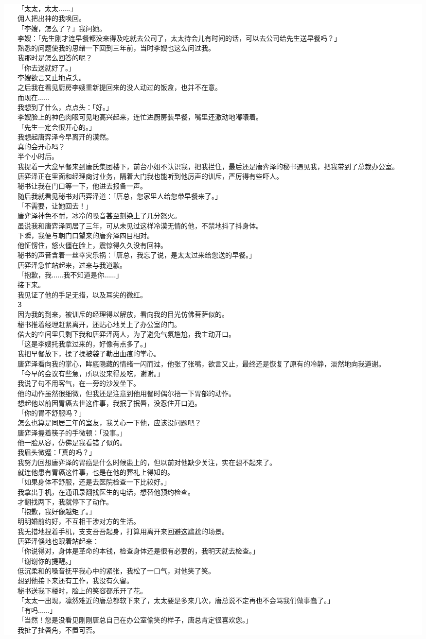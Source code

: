 &emsp;&emsp;「太太，太太……」  
&emsp;&emsp;佣人把出神的我唤回。  
&emsp;&emsp;「李嫂，怎么了？」我问她。  
&emsp;&emsp;李嫂：「先生刚才连早餐都没来得及吃就去公司了，太太待会儿有时间的话，可以去公司给先生送早餐吗？」  
&emsp;&emsp;熟悉的问题使我的思绪一下回到三年前，当时李嫂也这么问过我。  
&emsp;&emsp;我那时是怎么回答的呢？  
&emsp;&emsp;「你去送就好了。」  
&emsp;&emsp;李嫂欲言又止地点头。  
&emsp;&emsp;之后我在看见厨房李嫂重新提回来的没人动过的饭盒，也并不在意。  
&emsp;&emsp;而现在……  
&emsp;&emsp;我想到了什么，点点头：「好。」  
&emsp;&emsp;李嫂脸上的神色肉眼可见地高兴起来，连忙进厨房装早餐，嘴里还激动地嘟囔着。  
&emsp;&emsp;「先生一定会很开心的。」  
&emsp;&emsp;我想起唐弈泽今早离开的漠然。  
&emsp;&emsp;真的会开心吗？  
&emsp;&emsp;半个小时后。  
&emsp;&emsp;我提着一大盒早餐来到唐氏集团楼下，前台小姐不认识我，把我拦住，最后还是唐弈泽的秘书遇见我，把我带到了总裁办公室。  
&emsp;&emsp;唐弈泽正在里面和经理商讨业务，隔着大门我也能听到他厉声的训斥，严厉得有些吓人。  
&emsp;&emsp;秘书让我在门口等一下，他进去报备一声。  
&emsp;&emsp;随后我就看见秘书对唐弈泽道：「唐总，您家里人给您带早餐来了。」  
&emsp;&emsp;「不需要，让她回去！」  
&emsp;&emsp;唐弈泽神色不耐，冰冷的嗓音甚至刻染上了几分怒火。  
&emsp;&emsp;虽说我和唐弈泽同居了三年，可从未见过这样冷漠无情的他，不禁地抖了抖身体。  
&emsp;&emsp;下瞬，我便与朝门口望来的唐弈泽四目相对。  
&emsp;&emsp;他怔愣住，怒火僵在脸上，震惊得久久没有回神。  
&emsp;&emsp;秘书的声音含着一丝幸灾乐祸：「唐总，我忘了说，是太太过来给您送的早餐。」  
&emsp;&emsp;唐弈泽急忙站起来，过来与我道歉。  
&emsp;&emsp;「抱歉，我……我不知道是你……」  
&emsp;&emsp;接下来。  
&emsp;&emsp;我见证了他的手足无措，以及耳尖的微红。  
&emsp;&emsp;3  
&emsp;&emsp;因为我的到来，被训斥的经理得以解放，看向我的目光仿佛菩萨似的。  
&emsp;&emsp;秘书推着经理赶紧离开，还贴心地关上了办公室的门。  
&emsp;&emsp;偌大的空间里只剩下我和唐弈泽两人，为了避免气氛尴尬，我主动开口。  
&emsp;&emsp;「这是李嫂托我拿过来的，好像有点多了。」  
&emsp;&emsp;我把早餐放下，揉了揉被袋子勒出血痕的掌心。  
&emsp;&emsp;唐弈泽看向我的掌心，眸底隐藏的情绪一闪而过，他张了张嘴，欲言又止，最终还是恢复了原有的冷静，淡然地向我道谢。  
&emsp;&emsp;「今早的会议有些急，所以没来得及吃，谢谢。」  
&emsp;&emsp;我说了句不用客气，在一旁的沙发坐下。  
&emsp;&emsp;他的动作虽然很细微，但我还是注意到他用餐时偶尔捂一下胃部的动作。  
&emsp;&emsp;想起他以前因胃癌去世这件事，我抿了抿唇，没忍住开口道。  
&emsp;&emsp;「你的胃不舒服吗？」  
&emsp;&emsp;怎么也算是同居三年的室友，我关心一下他，应该没问题吧？  
&emsp;&emsp;唐弈泽握着筷子的手微顿：「没事。」  
&emsp;&emsp;他一脸从容，仿佛是我看错了似的。  
&emsp;&emsp;我眉头微蹙：「真的吗？」  
&emsp;&emsp;我努力回想唐弈泽的胃癌是什么时候患上的，但以前对他缺少关注，实在想不起来了。  
&emsp;&emsp;就连他患有胃癌这件事，也是在他的葬礼上得知的。  
&emsp;&emsp;「如果身体不舒服，还是去医院检查一下比较好。」  
&emsp;&emsp;我拿出手机，在通讯录翻找医生的电话，想替他预约检查。  
&emsp;&emsp;才翻找两下，我就停下了动作。  
&emsp;&emsp;「抱歉，我好像越矩了。」  
&emsp;&emsp;明明婚前约好，不互相干涉对方的生活。  
&emsp;&emsp;我无措地捏着手机，支支吾吾起身，打算用离开来回避这尴尬的场景。  
&emsp;&emsp;唐弈泽倏地也跟着站起来：  
&emsp;&emsp;「你说得对，身体是革命的本钱，检查身体还是很有必要的，我明天就去检查。」  
&emsp;&emsp;「谢谢你的提醒。」  
&emsp;&emsp;低沉柔和的嗓音抚平我心中的紧张，我松了一口气，对他笑了笑。  
&emsp;&emsp;想到他接下来还有工作，我没有久留。  
&emsp;&emsp;秘书送我下楼时，脸上的笑容都乐开了花。  
&emsp;&emsp;「太太一出现，凛然难近的唐总都软下来了，太太要是多来几次，唐总说不定再也不会骂我们做事蠢了。」  
&emsp;&emsp;「有吗……」  
&emsp;&emsp;「当然！您是没看见刚刚唐总自己在办公室偷笑的样子，唐总肯定很喜欢您。」  
&emsp;&emsp;我扯了扯唇角，不置可否。  